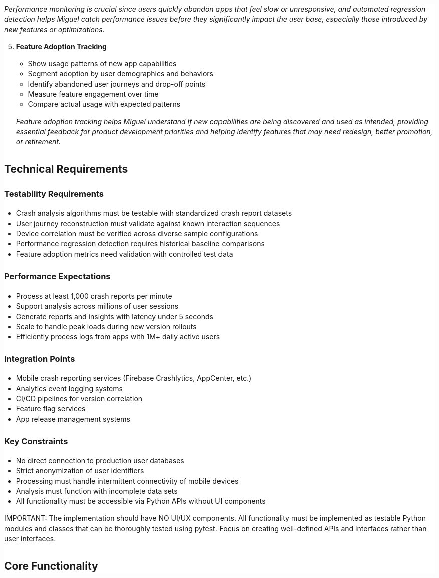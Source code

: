    *Performance monitoring is crucial since users quickly abandon apps that feel slow or unresponsive, and automated regression detection helps Miguel catch performance issues before they significantly impact the user base, especially those introduced by new features or optimizations.*

5. **Feature Adoption Tracking**
   - Show usage patterns of new app capabilities
   - Segment adoption by user demographics and behaviors
   - Identify abandoned user journeys and drop-off points
   - Measure feature engagement over time
   - Compare actual usage with expected patterns
   
   *Feature adoption tracking helps Miguel understand if new capabilities are being discovered and used as intended, providing essential feedback for product development priorities and helping identify features that may need redesign, better promotion, or retirement.*

## Technical Requirements

### Testability Requirements
- Crash analysis algorithms must be testable with standardized crash report datasets
- User journey reconstruction must validate against known interaction sequences
- Device correlation must be verified across diverse sample configurations
- Performance regression detection requires historical baseline comparisons
- Feature adoption metrics need validation with controlled test data

### Performance Expectations
- Process at least 1,000 crash reports per minute
- Support analysis across millions of user sessions
- Generate reports and insights with latency under 5 seconds
- Scale to handle peak loads during new version rollouts
- Efficiently process logs from apps with 1M+ daily active users

### Integration Points
- Mobile crash reporting services (Firebase Crashlytics, AppCenter, etc.)
- Analytics event logging systems
- CI/CD pipelines for version correlation
- Feature flag services
- App release management systems

### Key Constraints
- No direct connection to production user databases
- Strict anonymization of user identifiers
- Processing must handle intermittent connectivity of mobile devices
- Analysis must function with incomplete data sets
- All functionality must be accessible via Python APIs without UI components

IMPORTANT: The implementation should have NO UI/UX components. All functionality must be implemented as testable Python modules and classes that can be thoroughly tested using pytest. Focus on creating well-defined APIs and interfaces rather than user interfaces.

## Core Functionality

